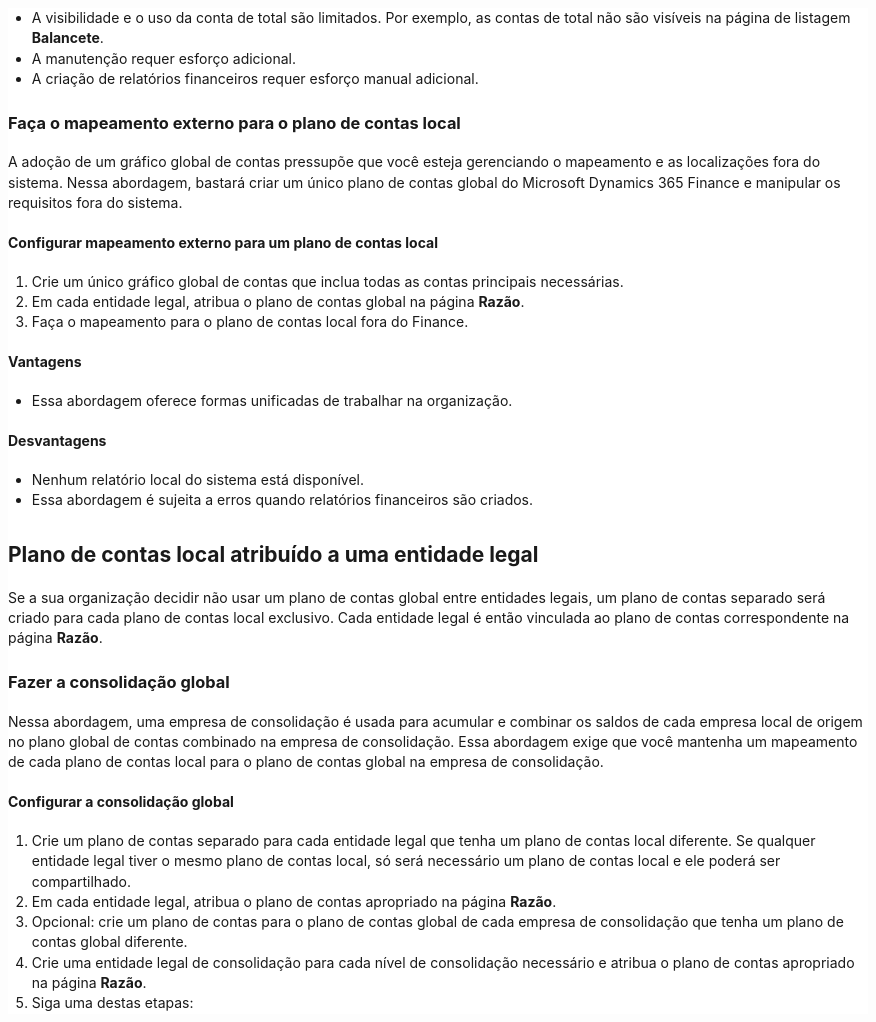 - A visibilidade e o uso da conta de total são limitados. Por exemplo, as contas de total não são visíveis na página de listagem **Balancete**.
- A manutenção requer esforço adicional.
- A criação de relatórios financeiros requer esforço manual adicional.

### <a name="do-external-mapping-to-the-local-chart-of-accounts"></a>Faça o mapeamento externo para o plano de contas local

A adoção de um gráfico global de contas pressupõe que você esteja gerenciando o mapeamento e as localizações fora do sistema. Nessa abordagem, bastará criar um único plano de contas global do Microsoft Dynamics 365 Finance e manipular os requisitos fora do sistema.

#### <a name="set-up-external-mapping-to-a-local-chart-of-accounts"></a>Configurar mapeamento externo para um plano de contas local

1. Crie um único gráfico global de contas que inclua todas as contas principais necessárias.
2. Em cada entidade legal, atribua o plano de contas global na página **Razão**.
3. Faça o mapeamento para o plano de contas local fora do Finance.

#### <a name="advantages"></a>Vantagens

- Essa abordagem oferece formas unificadas de trabalhar na organização.

#### <a name="disadvantages"></a>Desvantagens

- Nenhum relatório local do sistema está disponível.
- Essa abordagem é sujeita a erros quando relatórios financeiros são criados.

## <a name="local-chart-of-accounts-assigned-to-legal-entity"></a>Plano de contas local atribuído a uma entidade legal

Se a sua organização decidir não usar um plano de contas global entre entidades legais, um plano de contas separado será criado para cada plano de contas local exclusivo. Cada entidade legal é então vinculada ao plano de contas correspondente na página **Razão**.

### <a name="do-global-consolidation"></a>Fazer a consolidação global

Nessa abordagem, uma empresa de consolidação é usada para acumular e combinar os saldos de cada empresa local de origem no plano global de contas combinado na empresa de consolidação. Essa abordagem exige que você mantenha um mapeamento de cada plano de contas local para o plano de contas global na empresa de consolidação.

#### <a name="set-up-global-consolidation"></a>Configurar a consolidação global

1. Crie um plano de contas separado para cada entidade legal que tenha um plano de contas local diferente. Se qualquer entidade legal tiver o mesmo plano de contas local, só será necessário um plano de contas local e ele poderá ser compartilhado.
2. Em cada entidade legal, atribua o plano de contas apropriado na página **Razão**.
3. Opcional: crie um plano de contas para o plano de contas global de cada empresa de consolidação que tenha um plano de contas global diferente.
4. Crie uma entidade legal de consolidação para cada nível de consolidação necessário e atribua o plano de contas apropriado na página **Razão**.
5. Siga uma destas etapas:
